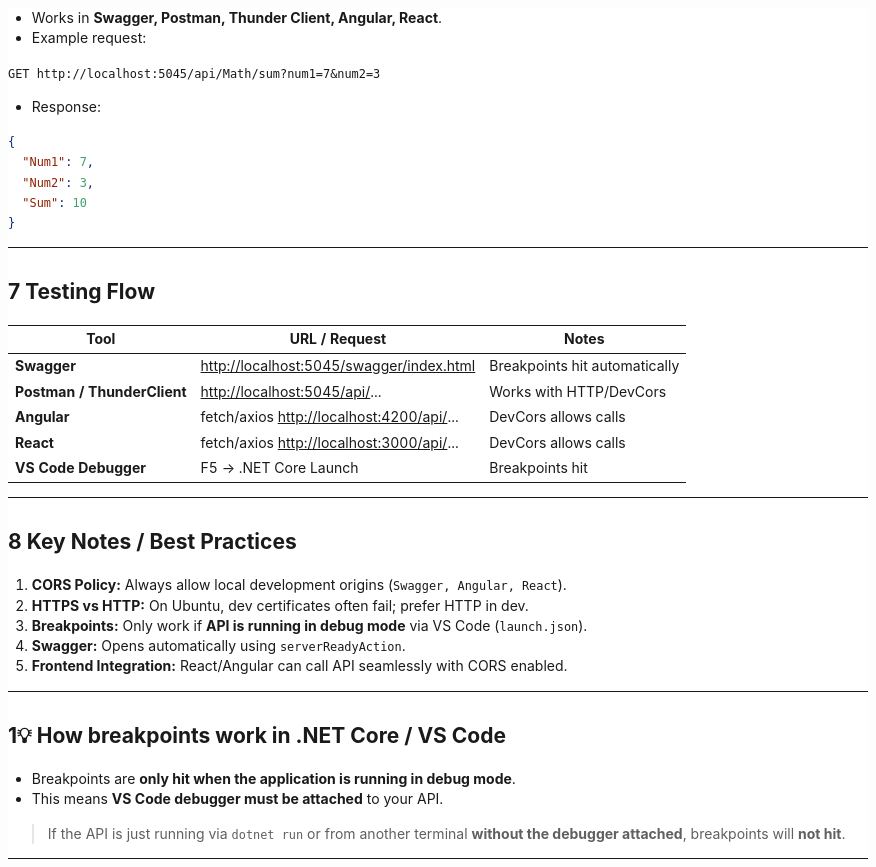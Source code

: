 * Works in **Swagger, Postman, Thunder Client, Angular, React**.
* Example request:

```
GET http://localhost:5045/api/Math/sum?num1=7&num2=3
```

* Response:

```json
{
  "Num1": 7,
  "Num2": 3,
  "Sum": 10
}
```

---

## **7️ Testing Flow**

| Tool                        | URL / Request                                                                        | Notes                         |
| --------------------------- | ------------------------------------------------------------------------------------ | ----------------------------- |
| **Swagger**                 | [http://localhost:5045/swagger/index.html](http://localhost:5045/swagger/index.html) | Breakpoints hit automatically |
| **Postman / ThunderClient** | [http://localhost:5045/api/](http://localhost:5045/api/)...                          | Works with HTTP/DevCors       |
| **Angular**                 | fetch/axios [http://localhost:4200/api/](http://localhost:4200/api/)...              | DevCors allows calls          |
| **React**                   | fetch/axios [http://localhost:3000/api/](http://localhost:3000/api/)...              | DevCors allows calls          |
| **VS Code Debugger**        | F5 → .NET Core Launch                                                                | Breakpoints hit               |

---

## **8️ Key Notes / Best Practices**

1. **CORS Policy:** Always allow local development origins (`Swagger, Angular, React`).
2. **HTTPS vs HTTP:** On Ubuntu, dev certificates often fail; prefer HTTP in dev.
3. **Breakpoints:** Only work if **API is running in debug mode** via VS Code (`launch.json`).
4. **Swagger:** Opens automatically using `serverReadyAction`.
5. **Frontend Integration:** React/Angular can call API seamlessly with CORS enabled.

---




## **1️💡 How breakpoints work in .NET Core / VS Code**

* Breakpoints are **only hit when the application is running in debug mode**.
* This means **VS Code debugger must be attached** to your API.

> If the API is just running via `dotnet run` or from another terminal **without the debugger attached**, breakpoints will **not hit**.

---